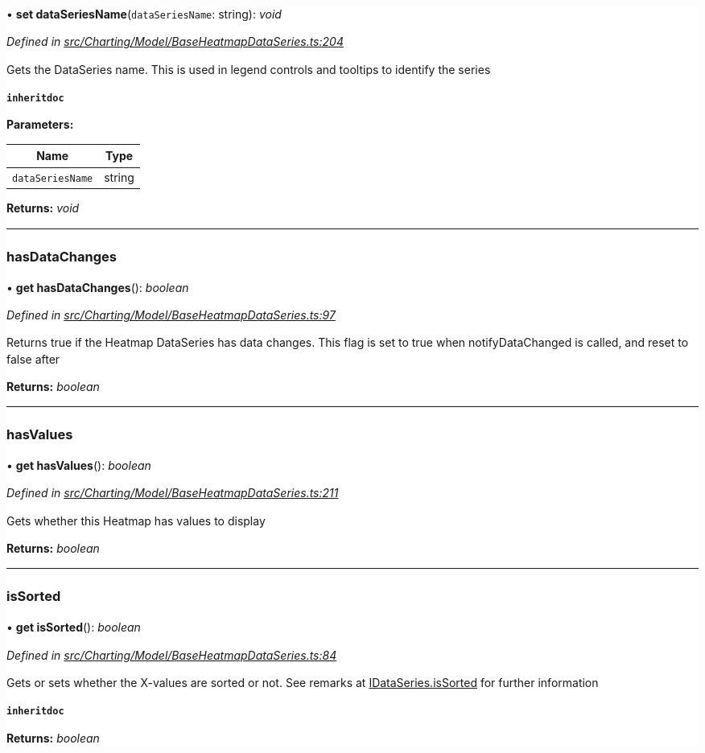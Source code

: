 • **set dataSeriesName**(`dataSeriesName`: string): *void*

*Defined in [src/Charting/Model/BaseHeatmapDataSeries.ts:204](https://github.com/ABTSoftware/SciChart.Dev/blob/272ab7fc7f/Web/src/SciChart/src/Charting/Model/BaseHeatmapDataSeries.ts#L204)*

Gets the DataSeries name. This is used in legend controls and tooltips to identify the series

**`inheritdoc`** 

**Parameters:**

Name | Type |
------ | ------ |
`dataSeriesName` | string |

**Returns:** *void*

___

###  hasDataChanges

• **get hasDataChanges**(): *boolean*

*Defined in [src/Charting/Model/BaseHeatmapDataSeries.ts:97](https://github.com/ABTSoftware/SciChart.Dev/blob/272ab7fc7f/Web/src/SciChart/src/Charting/Model/BaseHeatmapDataSeries.ts#L97)*

Returns true if the Heatmap DataSeries has data changes.
This flag is set to true when notifyDataChanged is called, and reset to false after

**Returns:** *boolean*

___

###  hasValues

• **get hasValues**(): *boolean*

*Defined in [src/Charting/Model/BaseHeatmapDataSeries.ts:211](https://github.com/ABTSoftware/SciChart.Dev/blob/272ab7fc7f/Web/src/SciChart/src/Charting/Model/BaseHeatmapDataSeries.ts#L211)*

Gets whether this Heatmap has values to display

**Returns:** *boolean*

___

###  isSorted

• **get isSorted**(): *boolean*

*Defined in [src/Charting/Model/BaseHeatmapDataSeries.ts:84](https://github.com/ABTSoftware/SciChart.Dev/blob/272ab7fc7f/Web/src/SciChart/src/Charting/Model/BaseHeatmapDataSeries.ts#L84)*

Gets or sets whether the X-values are sorted or not.
See remarks at [IDataSeries.isSorted](../interfaces/idataseries.md#issorted) for further information

**`inheritdoc`** 

**Returns:** *boolean*
